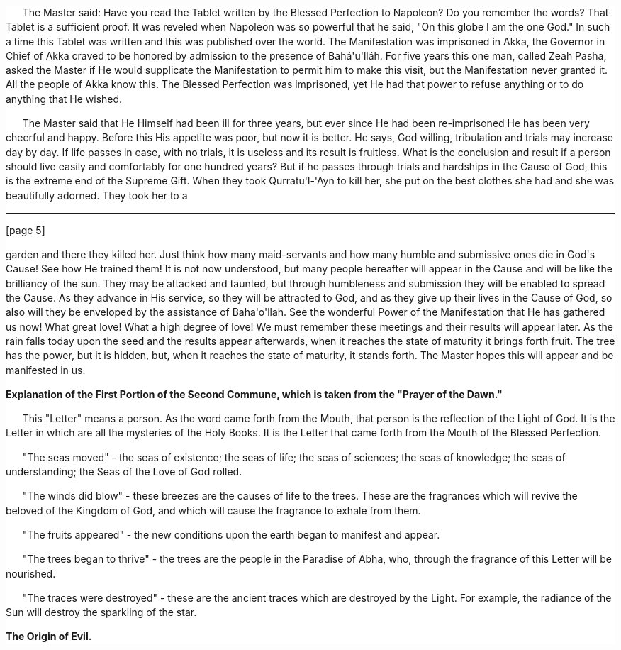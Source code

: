       The Master said: Have you read the Tablet written by the Blessed Perfection to Napoleon? Do you remember the words? That Tablet is a sufficient proof. It was reveled when Napoleon was so powerful that he said, "On this globe I am the one God." In such a time this Tablet was written and this was published over the world. The Manifestation was imprisoned in Akka, the Governor in Chief of Akka craved to be honored by admission to the presence of Bahá'u'lláh. For five years this one man, called Zeah Pasha, asked the Master if He would supplicate the Manifestation to permit him to make this visit, but the Manifestation never granted it. All the people of Akka know this. The Blessed Perfection was imprisoned, yet He had that power to refuse anything or to do anything that He wished.  
  
      The Master said that He Himself had been ill for three years, but ever since He had been re-imprisoned He has been very cheerful and happy. Before this His appetite was poor, but now it is better. He says, God willing, tribulation and trials may increase day by day. If life passes in ease, with no trials, it is useless and its result is fruitless. What is the conclusion and result if a person should live easily and comfortably for one hundred years? But if he passes through trials and hardships in the Cause of God, this is the extreme end of the Supreme Gift. When they took Qurratu'l-'Ayn to kill her, she put on the best clothes she had and she was beautifully adorned. They took her to a  
  

* * *

\[page 5\]  
  
garden and there they killed her. Just think how many maid-servants and how many humble and submissive ones die in God's Cause! See how He trained them! It is not now understood, but many people hereafter will appear in the Cause and will be like the brilliancy of the sun. They may be attacked and taunted, but through humbleness and submission they will be enabled to spread the Cause. As they advance in His service, so they will be attracted to God, and as they give up their lives in the Cause of God, so also will they be enveloped by the assistance of Baha'o'llah. See the wonderful Power of the Manifestation that He has gathered us now! What great love! What a high degree of love! We must remember these meetings and their results will appear later. As the rain falls today upon the seed and the results appear afterwards, when it reaches the state of maturity it brings forth fruit. The tree has the power, but it is hidden, but, when it reaches the state of maturity, it stands forth. The Master hopes this will appear and be manifested in us.  
  
**Explanation of the First Portion of the Second Commune, which is taken from the "Prayer of the Dawn."**  
  
      This "Letter" means a person. As the word came forth from the Mouth, that person is the reflection of the Light of God. It is the Letter in which are all the mysteries of the Holy Books. It is the Letter that came forth from the Mouth of the Blessed Perfection.  
  
      "The seas moved" - the seas of existence; the seas of life; the seas of sciences; the seas of knowledge; the seas of understanding; the Seas of the Love of God rolled.  
  
      "The winds did blow" - these breezes are the causes of life to the trees. These are the fragrances which will revive the beloved of the Kingdom of God, and which will cause the fragrance to exhale from them.  
  
      "The fruits appeared" - the new conditions upon the earth began to manifest and appear.  
  
      "The trees began to thrive" - the trees are the people in the Paradise of Abha, who, through the fragrance of this Letter will be nourished.  
  
      "The traces were destroyed" - these are the ancient traces which are destroyed by the Light. For example, the radiance of the Sun will destroy the sparkling of the star.  
  
**The Origin of Evil.**  
  